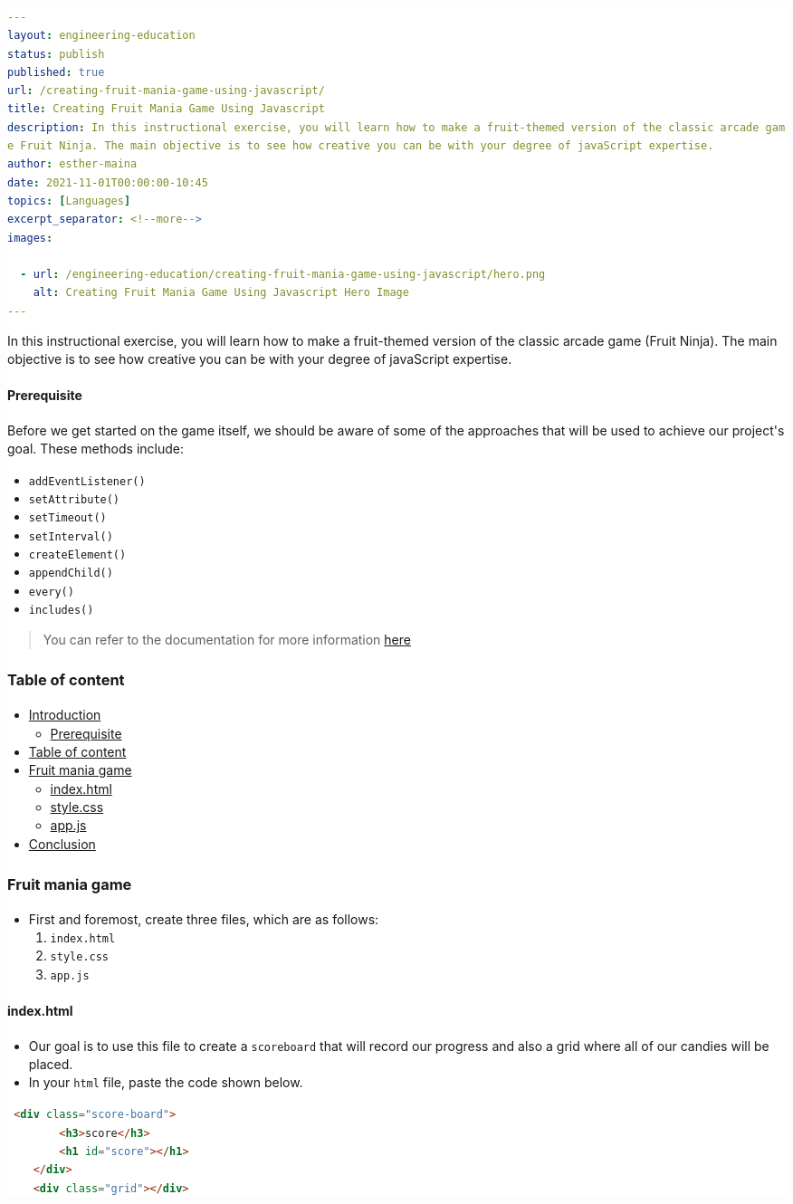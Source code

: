 ```yaml
---
layout: engineering-education
status: publish
published: true
url: /creating-fruit-mania-game-using-javascript/
title: Creating Fruit Mania Game Using Javascript
description: In this instructional exercise, you will learn how to make a fruit-themed version of the classic arcade game Fruit Ninja. The main objective is to see how creative you can be with your degree of javaScript expertise.
author: esther-maina
date: 2021-11-01T00:00:00-10:45
topics: [Languages]
excerpt_separator: <!--more-->
images:

  - url: /engineering-education/creating-fruit-mania-game-using-javascript/hero.png
    alt: Creating Fruit Mania Game Using Javascript Hero Image
---
```

In this instructional exercise, you will learn how to make a fruit-themed version of the classic arcade game (Fruit Ninja). The main objective is to see how creative you can be with your degree of javaScript expertise.

#### Prerequisite
Before we get started on the game itself, we should be aware of some of the approaches that will be used to achieve our project's goal. These methods include:
- `addEventListener()`
- `setAttribute()`
- `setTimeout()`
- `setInterval()`
- `createElement()` 
- `appendChild()`
- `every()`
- `includes()`
> You can refer to the documentation for more information [here](https://developer.mozilla.org/en-US/docs/Web/JavaScript)
### Table of content
- [Introduction](#introduction)
  - [Prerequisite](#prerequisite)
- [Table of content](#table-of-content)
- [Fruit mania game](#fruit-mania-game)
  - [index.html](#indexhtml)
  - [style.css](#stylecss)
  - [app.js](#appjs)
- [Conclusion](#conclusion)

### Fruit mania game
- First and foremost, create three files, which are as follows:
  1. `index.html`
  2. `style.css`
  3. `app.js`
#### index.html 
- Our goal is to use this file to create a `scoreboard` that will record our progress and also a grid where all of our candies will be placed.
- In your `html` file, paste the code shown below.
```html
 <div class="score-board">
        <h3>score</h3>
        <h1 id="score"></h1>
    </div>
    <div class="grid"></div>
```